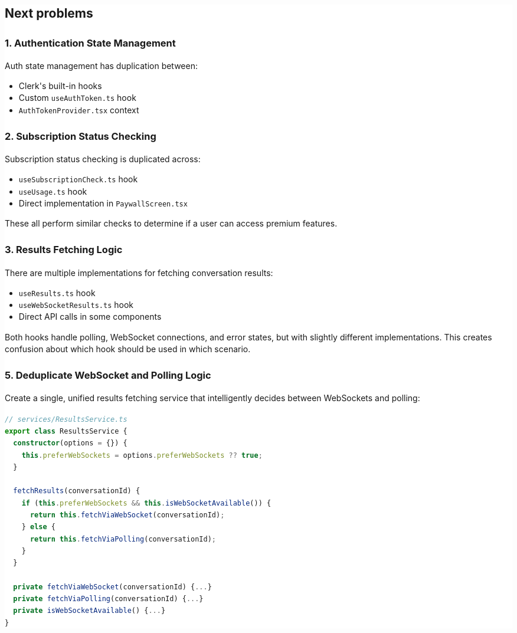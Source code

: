 

## Next problems


### 1. Authentication State Management

Auth state management has duplication between:
- Clerk's built-in hooks
- Custom `useAuthToken.ts` hook
- `AuthTokenProvider.tsx` context

### 2. Subscription Status Checking

Subscription status checking is duplicated across:
- `useSubscriptionCheck.ts` hook
- `useUsage.ts` hook
- Direct implementation in `PaywallScreen.tsx`

These all perform similar checks to determine if a user can access premium features.

### 3. Results Fetching Logic

There are multiple implementations for fetching conversation results:
- `useResults.ts` hook
- `useWebSocketResults.ts` hook
- Direct API calls in some components

Both hooks handle polling, WebSocket connections, and error states, but with slightly different implementations. This creates confusion about which hook should be used in which scenario.




### 5. Deduplicate WebSocket and Polling Logic

Create a single, unified results fetching service that intelligently decides between WebSockets and polling:

```typescript
// services/ResultsService.ts
export class ResultsService {
  constructor(options = {}) {
    this.preferWebSockets = options.preferWebSockets ?? true;
  }

  fetchResults(conversationId) {
    if (this.preferWebSockets && this.isWebSocketAvailable()) {
      return this.fetchViaWebSocket(conversationId);
    } else {
      return this.fetchViaPolling(conversationId);
    }
  }

  private fetchViaWebSocket(conversationId) {...}
  private fetchViaPolling(conversationId) {...}
  private isWebSocketAvailable() {...}
}
```

